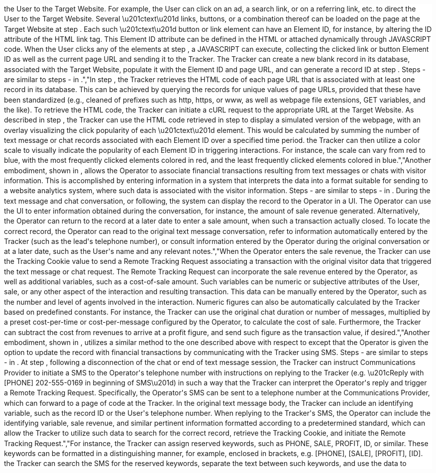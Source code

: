 the User to the Target Website. For example, the User can click on an ad, a search link, or on a referring link, etc. to direct the User to the Target Website. Several \u201ctext\u201d links, buttons, or a combination thereof can be loaded on the page at the Target Website at step . Each such \u201ctext\u201d button or link element can have an Element ID, for instance, by altering the ID attribute of the <a> HTML link tag. This Element ID attribute can be defined in the HTML or attached dynamically through JAVASCRIPT code. When the User clicks any of the elements at step , a JAVASCRIPT can execute, collecting the clicked link or button Element ID as well as the current page URL and sending it to the Tracker. The Tracker can create a new blank record in its database, associated with the Target Website, populate it with the Element ID and page URL, and can generate a record ID at step . Steps - are similar to steps - in .","In step , the Tracker retrieves the HTML code of each page URL that is associated with at least one record in its database. This can be achieved by querying the records for unique values of page URLs, provided that these have been standardized (e.g., cleaned of prefixes such as http, https, or www, as well as webpage file extensions, GET variables, and the like). To retrieve the HTML code, the Tracker can initiate a cURL request to the appropriate URL at the Target Website. As described in step , the Tracker can use the HTML code retrieved in step  to display a simulated version of the webpage, with an overlay visualizing the click popularity of each \u201ctext\u201d element. This would be calculated by summing the number of text message or chat records associated with each Element ID over a specified time period. the Tracker can then utilize a color scale to visually indicate the popularity of each Element ID in triggering interactions. For instance, the scale can vary from red to blue, with the most frequently clicked elements colored in red, and the least frequently clicked elements colored in blue.","Another embodiment, shown in , allows the Operator to associate financial transactions resulting from text messages or chats with visitor information. This is accomplished by entering information in a system that interprets the data into a format suitable for sending to a website analytics system, where such data is associated with the visitor information. Steps - are similar to steps - in . During the text message and chat conversation, or following, the system can display the record to the Operator in a UI. The Operator can use the UI to enter information obtained during the conversation, for instance, the amount of sale revenue generated. Alternatively, the Operator can return to the record at a later date to enter a sale amount, when such a transaction actually closed. To locate the correct record, the Operator can read to the original text message conversation, refer to information automatically entered by the Tracker (such as the lead's telephone number), or consult information entered by the Operator during the original conversation or at a later date, such as the User's name and any relevant notes.","When the Operator enters the sale revenue, the Tracker can use the Tracking Cookie value to send a Remote Tracking Request associating a transaction with the original visitor data that triggered the text message or chat request. The Remote Tracking Request can incorporate the sale revenue entered by the Operator, as well as additional variables, such as a cost-of-sale amount. Such variables can be numeric or subjective attributes of the User, sale, or any other aspect of the interaction and resulting transaction. This data can be manually entered by the Operator, such as the number and level of agents involved in the interaction. Numeric figures can also be automatically calculated by the Tracker based on predefined constants. For instance, the Tracker can use the original chat duration or number of messages, multiplied by a preset cost-per-time or cost-per-message configured by the Operator, to calculate the cost of sale. Furthermore, the Tracker can subtract the cost from revenues to arrive at a profit figure, and send such figure as the transaction value, if desired.","Another embodiment, shown in , utilizes a similar method to the one described above with respect to  except that the Operator is given the option to update the record with financial transactions by communicating with the Tracker using SMS. Steps - are similar to steps - in . At step , following a disconnection of the chat or end of text message session, the Tracker can instruct Communications Provider to initiate a SMS to the Operator's telephone number with instructions on replying to the Tracker (e.g. \u201cReply with [PHONE] 202-555-0169 in beginning of SMS\u201d) in such a way that the Tracker can interpret the Operator's reply and trigger a Remote Tracking Request. Specifically, the Operator's SMS can be sent to a telephone number at the Communications Provider, which can forward to a page of code at the Tracker. In the original text message body, the Tracker can include an identifying variable, such as the record ID or the User's telephone number. When replying to the Tracker's SMS, the Operator can include the identifying variable, sale revenue, and similar pertinent information formatted according to a predetermined standard, which can allow the Tracker to utilize such data to search for the correct record, retrieve the Tracking Cookie, and initiate the Remote Tracking Request.","For instance, the Tracker can assign reserved keywords, such as PHONE, SALE, PROFIT, ID, or similar. These keywords can be formatted in a distinguishing manner, for example, enclosed in brackets, e.g. [PHONE], [SALE], [PROFIT], [ID]. the Tracker can search the SMS for the reserved keywords, separate the text between such keywords, and use the data to